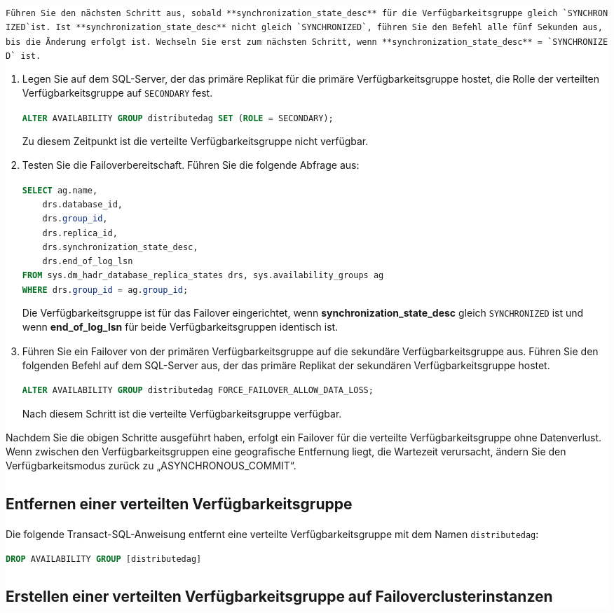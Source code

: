     Führen Sie den nächsten Schritt aus, sobald **synchronization_state_desc** für die Verfügbarkeitsgruppe gleich `SYNCHRONIZED`ist. Ist **synchronization_state_desc** nicht gleich `SYNCHRONIZED`, führen Sie den Befehl alle fünf Sekunden aus, bis die Änderung erfolgt ist. Wechseln Sie erst zum nächsten Schritt, wenn **synchronization_state_desc** = `SYNCHRONIZED` ist. 

1. Legen Sie auf dem SQL-Server, der das primäre Replikat für die primäre Verfügbarkeitsgruppe hostet, die Rolle der verteilten Verfügbarkeitsgruppe auf `SECONDARY` fest. 

    ```sql
    ALTER AVAILABILITY GROUP distributedag SET (ROLE = SECONDARY); 
    ```  

    Zu diesem Zeitpunkt ist die verteilte Verfügbarkeitsgruppe nicht verfügbar.

1. Testen Sie die Failoverbereitschaft. Führen Sie die folgende Abfrage aus:

    ```sql
    SELECT ag.name, 
        drs.database_id, 
        drs.group_id, 
        drs.replica_id, 
        drs.synchronization_state_desc, 
        drs.end_of_log_lsn 
    FROM sys.dm_hadr_database_replica_states drs, sys.availability_groups ag
    WHERE drs.group_id = ag.group_id; 
    ```  
    Die Verfügbarkeitsgruppe ist für das Failover eingerichtet, wenn **synchronization_state_desc** gleich `SYNCHRONIZED` ist und wenn **end_of_log_lsn** für beide Verfügbarkeitsgruppen identisch ist. 

1. Führen Sie ein Failover von der primären Verfügbarkeitsgruppe auf die sekundäre Verfügbarkeitsgruppe aus. Führen Sie den folgenden Befehl auf dem SQL-Server aus, der das primäre Replikat der sekundären Verfügbarkeitsgruppe hostet. 

    ```sql
    ALTER AVAILABILITY GROUP distributedag FORCE_FAILOVER_ALLOW_DATA_LOSS; 
    ```  

    Nach diesem Schritt ist die verteilte Verfügbarkeitsgruppe verfügbar.
      
Nachdem Sie die obigen Schritte ausgeführt haben, erfolgt ein Failover für die verteilte Verfügbarkeitsgruppe ohne Datenverlust. Wenn zwischen den Verfügbarkeitsgruppen eine geografische Entfernung liegt, die Wartezeit verursacht, ändern Sie den Verfügbarkeitsmodus zurück zu „ASYNCHRONOUS_COMMIT“. 
  
## <a name="remove-a-distributed-availability-group"></a>Entfernen einer verteilten Verfügbarkeitsgruppe  
 Die folgende Transact-SQL-Anweisung entfernt eine verteilte Verfügbarkeitsgruppe mit dem Namen `distributedag`:  
  
```sql  
DROP AVAILABILITY GROUP [distributedag]  
```  

## <a name="create-distributed-availability-group-on-failover-cluster-instances"></a>Erstellen einer verteilten Verfügbarkeitsgruppe auf Failoverclusterinstanzen
